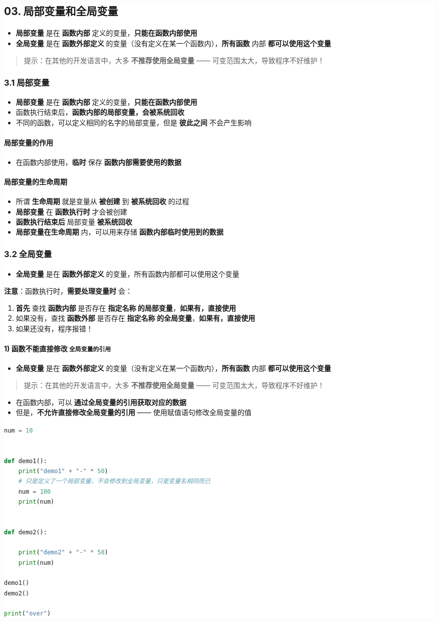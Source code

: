 ## 03. 局部变量和全局变量

- **局部变量** 是在 **函数内部** 定义的变量，**只能在函数内部使用**
- **全局变量** 是在 **函数外部定义** 的变量（没有定义在某一个函数内），**所有函数** 内部 **都可以使用这个变量**

> 提示：在其他的开发语言中，大多 **不推荐使用全局变量** —— 可变范围太大，导致程序不好维护！

### 3.1 局部变量

- **局部变量** 是在 **函数内部** 定义的变量，**只能在函数内部使用**
- 函数执行结束后，**函数内部的局部变量，会被系统回收**
- 不同的函数，可以定义相同的名字的局部变量，但是 **彼此之间** 不会产生影响

#### 局部变量的作用

- 在函数内部使用，**临时** 保存 **函数内部需要使用的数据**

#### 局部变量的生命周期

- 所谓 **生命周期** 就是变量从 **被创建** 到 **被系统回收** 的过程
- **局部变量** 在 **函数执行时** 才会被创建
- **函数执行结束后** 局部变量 **被系统回收**
- **局部变量在生命周期** 内，可以用来存储 **函数内部临时使用到的数据**

### 3.2 全局变量

- **全局变量** 是在 **函数外部定义** 的变量，所有函数内部都可以使用这个变量

**注意**：函数执行时，**需要处理变量时** 会：

1. **首先** 查找 **函数内部** 是否存在 **指定名称 的局部变量**，**如果有，直接使用**
2. 如果没有，查找 **函数外部** 是否存在 **指定名称 的全局变量**，**如果有，直接使用**
3. 如果还没有，程序报错！

#### 1) 函数不能直接修改 `全局变量的引用`

- **全局变量** 是在 **函数外部定义** 的变量（没有定义在某一个函数内），**所有函数** 内部 **都可以使用这个变量**

> 提示：在其他的开发语言中，大多 **不推荐使用全局变量** —— 可变范围太大，导致程序不好维护！

- 在函数内部，可以 **通过全局变量的引用获取对应的数据**
- 但是，**不允许直接修改全局变量的引用** —— 使用赋值语句修改全局变量的值

```python
num = 10


def demo1():
    print("demo1" + "-" * 50)
    # 只是定义了一个局部变量，不会修改到全局变量，只是变量名相同而已
    num = 100
    print(num)


def demo2():

    print("demo2" + "-" * 50)
    print(num)

demo1()
demo2()

print("over")
```
